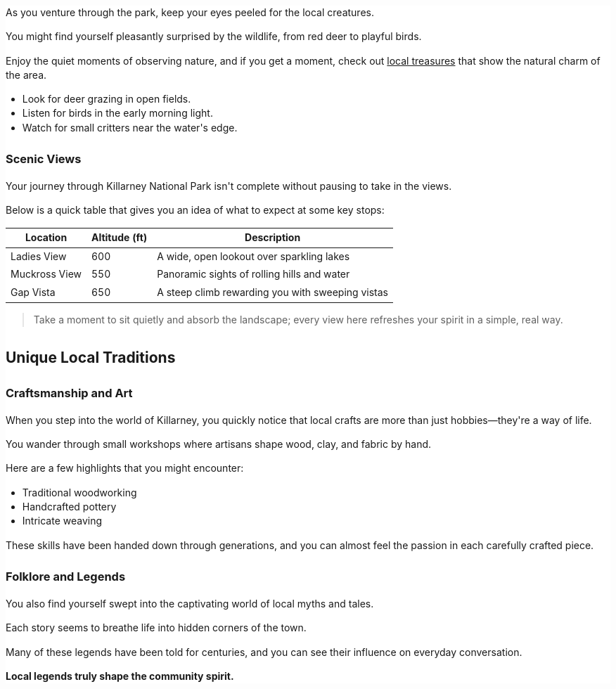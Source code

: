 As you venture through the park, keep your eyes peeled for the local creatures.

You might find yourself pleasantly surprised by the wildlife, from red deer to playful birds.

Enjoy the quiet moments of observing nature, and if you get a moment, check out [local treasures](https://www.tripadvisor.com/Attractions-g186612-Activities-Killarney_County_Kerry.html) that show the natural charm of the area.

*   Look for deer grazing in open fields.
*   Listen for birds in the early morning light.
*   Watch for small critters near the water's edge.

### Scenic Views

Your journey through Killarney National Park isn't complete without pausing to take in the views.

Below is a quick table that gives you an idea of what to expect at some key stops:

| Location | Altitude (ft) | Description |
| --- | --- | --- |
| Ladies View | 600 | A wide, open lookout over sparkling lakes |
| Muckross View | 550 | Panoramic sights of rolling hills and water |
| Gap Vista | 650 | A steep climb rewarding you with sweeping vistas |

> Take a moment to sit quietly and absorb the landscape; every view here refreshes your spirit in a simple, real way.

## Unique Local Traditions

### Craftsmanship and Art

When you step into the world of Killarney, you quickly notice that local crafts are more than just hobbies—they're a way of life.

You wander through small workshops where artisans shape wood, clay, and fabric by hand.

Here are a few highlights that you might encounter:

*   Traditional woodworking
*   Handcrafted pottery
*   Intricate weaving

These skills have been handed down through generations, and you can almost feel the passion in each carefully crafted piece.

### Folklore and Legends

You also find yourself swept into the captivating world of local myths and tales.

Each story seems to breathe life into hidden corners of the town.

Many of these legends have been told for centuries, and you can see their influence on everyday conversation.

**Local legends truly shape the community spirit.**
